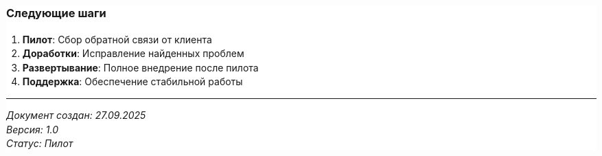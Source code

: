 ### Следующие шаги
1. **Пилот**: Сбор обратной связи от клиента
2. **Доработки**: Исправление найденных проблем
3. **Развертывание**: Полное внедрение после пилота
4. **Поддержка**: Обеспечение стабильной работы

---
*Документ создан: 27.09.2025*  
*Версия: 1.0*  
*Статус: Пилот*
